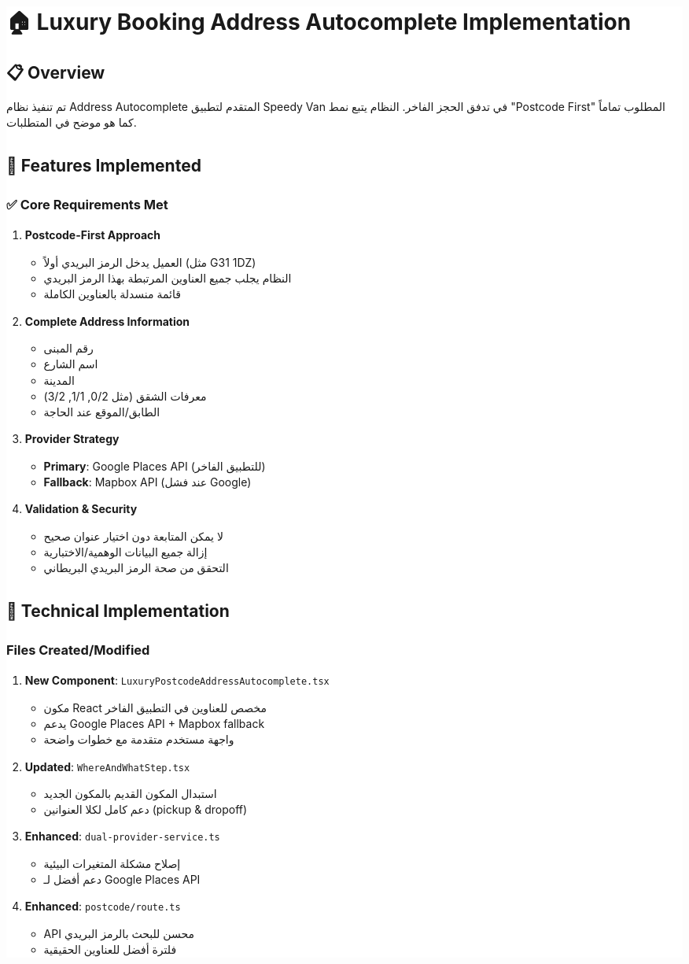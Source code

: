 # 🏠 Luxury Booking Address Autocomplete Implementation

## 📋 Overview

تم تنفيذ نظام Address Autocomplete المتقدم لتطبيق Speedy Van في تدفق الحجز الفاخر. النظام يتبع نمط "Postcode First" المطلوب تماماً كما هو موضح في المتطلبات.

## 🚀 Features Implemented

### ✅ Core Requirements Met

1. **Postcode-First Approach**
   - العميل يدخل الرمز البريدي أولاً (مثل G31 1DZ)
   - النظام يجلب جميع العناوين المرتبطة بهذا الرمز البريدي
   - قائمة منسدلة بالعناوين الكاملة

2. **Complete Address Information**
   - رقم المبنى
   - اسم الشارع
   - المدينة
   - معرفات الشقق (مثل 0/2, 1/1, 3/2)
   - الطابق/الموقع عند الحاجة

3. **Provider Strategy**
   - **Primary**: Google Places API (للتطبيق الفاخر)
   - **Fallback**: Mapbox API (عند فشل Google)

4. **Validation & Security**
   - لا يمكن المتابعة دون اختيار عنوان صحيح
   - إزالة جميع البيانات الوهمية/الاختبارية
   - التحقق من صحة الرمز البريدي البريطاني

## 🔧 Technical Implementation

### Files Created/Modified

1. **New Component**: `LuxuryPostcodeAddressAutocomplete.tsx`
   - مكون React مخصص للعناوين في التطبيق الفاخر
   - يدعم Google Places API + Mapbox fallback
   - واجهة مستخدم متقدمة مع خطوات واضحة

2. **Updated**: `WhereAndWhatStep.tsx`
   - استبدال المكون القديم بالمكون الجديد
   - دعم كامل لكلا العنوانين (pickup & dropoff)

3. **Enhanced**: `dual-provider-service.ts`
   - إصلاح مشكلة المتغيرات البيئية
   - دعم أفضل لـ Google Places API

4. **Enhanced**: `postcode/route.ts`
   - API محسن للبحث بالرمز البريدي
   - فلترة أفضل للعناوين الحقيقية
